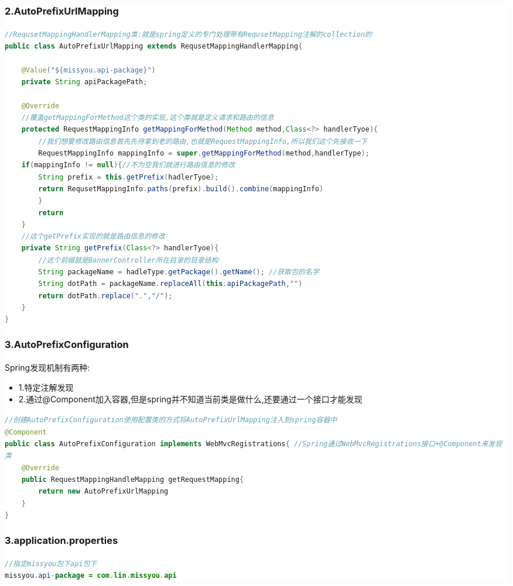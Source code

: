 ### 2.AutoPrefixUrlMapping

```java
//RequsetMappingHandlerMapping类:就是spring定义的专门处理带有RequsetMapping注解的collection的
public class AutoPrefixUrlMapping extends RequsetMappingHandlerMapping{
    
    @Value("${missyou.api-package}")
    private String apiPackagePath;
    
    @Override
    //覆盖getMappingForMethod这个类的实现,这个类就是定义请求和路由的信息
    protected RequestMappingInfo getMappingForMethod(Method method,Class<?> handlerTyoe){       
        //我们想要修改路由信息首先先待拿到老的路由,也就是RequestMappingInfo,所以我们这个先接收一下
        RequestMappingInfo mappingInfo = super.getMappingForMethod(method,handlerType);
    if(mappingInfo != null){//不为空我们就进行路由信息的修改
        String prefix = this.getPrefix(hadlerTyoe);
        return RequsetMappingInfo.paths(prefix).build().combine(mappingInfo)
    	}
        return 
	}
    //这个getPrefix实现的就是路由信息的修改
    private String getPrefix(Class<?> handlerTyoe){
        //这个前缀就是BannerController所在目录的目录结构
        String packageName = hadleType.getPackage().getName(); //获取包的名字
        String dotPath = packageName.replaceAll(this.apiPackagePath,"")
        return dotPath.replace(".","/"); 
    }
}
```

### 3.AutoPrefixConfiguration

Spring发现机制有两种:

- 1.特定注解发现
- 2.通过@Component加入容器,但是spring并不知道当前类是做什么,还要通过一个接口才能发现

```java
//创建AutoPrefixConfiguration使用配置类的方式将AutoPrefixUrlMapping注入到spring容器中
@Component
public class AutoPrefixConfiguration implements WebMvcRegistrations{ //Spring通过WebMvcRegistrations接口+@Component来发现类
    @Override
    public RequestMappingHandleMapping getRequestMapping{
        return new AutoPrefixUrlMapping
    }
}
```

### 3.application.properties

```java
//指定missyou包下api包下
missyou.api-package = com.lin.missyou.api
```
